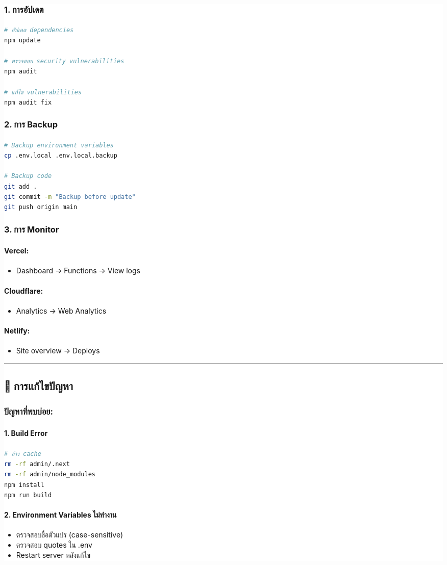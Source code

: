 ### 1. การอัปเดต

```bash
# อัปเดต dependencies
npm update

# ตรวจสอบ security vulnerabilities
npm audit

# แก้ไข vulnerabilities
npm audit fix
```

### 2. การ Backup

```bash
# Backup environment variables
cp .env.local .env.local.backup

# Backup code
git add .
git commit -m "Backup before update"
git push origin main
```

### 3. การ Monitor

#### **Vercel:**
- Dashboard → Functions → View logs

#### **Cloudflare:**
- Analytics → Web Analytics

#### **Netlify:**
- Site overview → Deploys

---

## 🚨 การแก้ไขปัญหา

### ปัญหาที่พบบ่อย:

#### **1. Build Error**
```bash
# ล้าง cache
rm -rf admin/.next
rm -rf admin/node_modules
npm install
npm run build
```

#### **2. Environment Variables ไม่ทำงาน**
- ตรวจสอบชื่อตัวแปร (case-sensitive)
- ตรวจสอบ quotes ใน .env
- Restart server หลังแก้ไข
